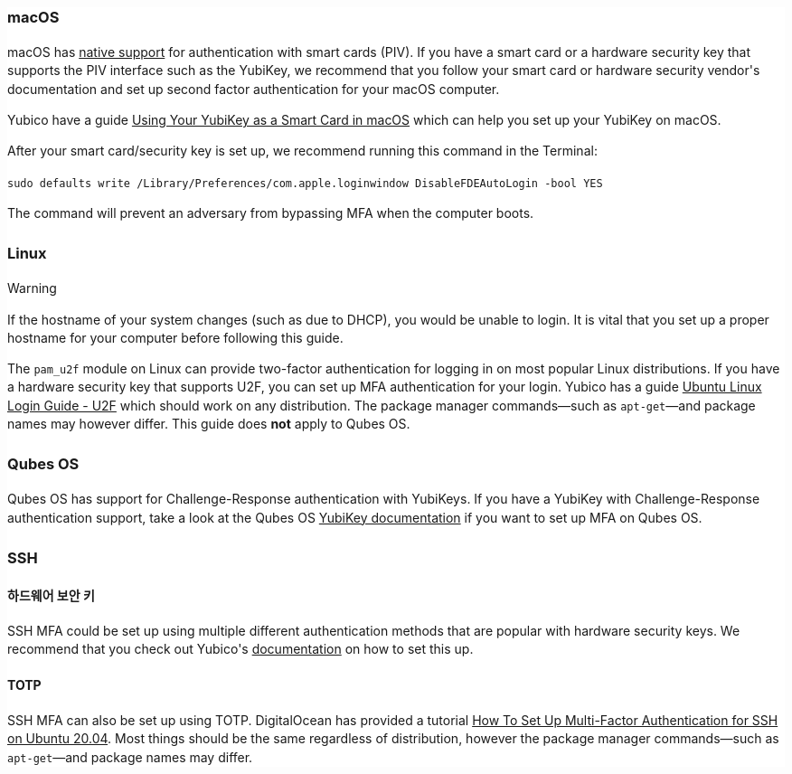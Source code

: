 ### macOS

macOS has [native support](https://support.apple.com/guide/deployment/intro-to-smart-card-integration-depd0b888248/web) for authentication with smart cards (PIV). If you have a smart card or a hardware security key that supports the PIV interface such as the YubiKey, we recommend that you follow your smart card or hardware security vendor's documentation and set up second factor authentication for your macOS computer.

Yubico have a guide [Using Your YubiKey as a Smart Card in macOS](https://support.yubico.com/hc/articles/360016649059) which can help you set up your YubiKey on macOS.

After your smart card/security key is set up, we recommend running this command in the Terminal:

```text
sudo defaults write /Library/Preferences/com.apple.loginwindow DisableFDEAutoLogin -bool YES
```

The command will prevent an adversary from bypassing MFA when the computer boots.

### Linux

<div class="admonition warning" markdown>
<p class="admonition-title">Warning</p>

If the hostname of your system changes (such as due to DHCP), you would be unable to login. It is vital that you set up a proper hostname for your computer before following this guide.

</div>

The `pam_u2f` module on Linux can provide two-factor authentication for logging in on most popular Linux distributions. If you have a hardware security key that supports U2F, you can set up MFA authentication for your login. Yubico has a guide [Ubuntu Linux Login Guide - U2F](https://support.yubico.com/hc/articles/360016649099-Ubuntu-Linux-Login-Guide-U2F) which should work on any distribution. The package manager commands—such as `apt-get`—and package names may however differ. This guide does **not** apply to Qubes OS.

### Qubes OS

Qubes OS has support for Challenge-Response authentication with YubiKeys. If you have a YubiKey with Challenge-Response authentication support, take a look at the Qubes OS [YubiKey documentation](https://qubes-os.org/doc/yubikey) if you want to set up MFA on Qubes OS.

### SSH

#### 하드웨어 보안 키

SSH MFA could be set up using multiple different authentication methods that are popular with hardware security keys. We recommend that you check out Yubico's [documentation](https://developers.yubico.com/SSH) on how to set this up.

#### TOTP

SSH MFA can also be set up using TOTP. DigitalOcean has provided a tutorial [How To Set Up Multi-Factor Authentication for SSH on Ubuntu 20.04](https://digitalocean.com/community/tutorials/how-to-set-up-multi-factor-authentication-for-ssh-on-ubuntu-20-04). Most things should be the same regardless of distribution, however the package manager commands—such as `apt-get`—and package names may differ.
